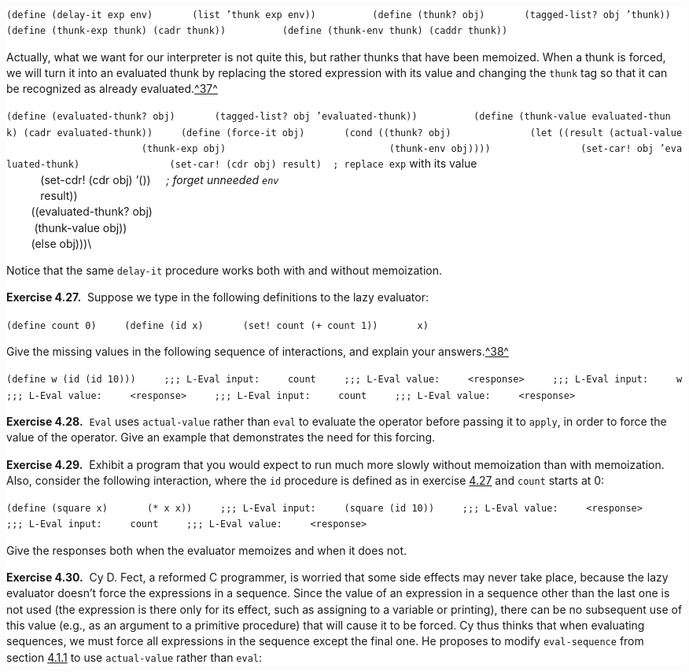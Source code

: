 `(define (delay-it exp env)       (list ’thunk exp env))          (define (thunk? obj)       (tagged-list? obj ’thunk))          (define (thunk-exp thunk) (cadr thunk))          (define (thunk-env thunk) (caddr thunk))`

Actually, what we want for our interpreter is not quite this, but rather
thunks that have been memoized. When a thunk is forced, we will turn it
into an evaluated thunk by replacing the stored expression with its
value and changing the `thunk` tag so that it can be recognized as
already evaluated.<span
id="call_footnote_Temp_585">[^37^](#footnote_Temp_585)</span>

`(define (evaluated-thunk? obj)       (tagged-list? obj ’evaluated-thunk))          (define (thunk-value evaluated-thunk) (cadr evaluated-thunk))     (define (force-it obj)       (cond ((thunk? obj)              (let ((result (actual-value                             (thunk-exp obj)                             (thunk-env obj))))                (set-car! obj ’evaluated-thunk)                (set-car! (cdr obj) result)  ; replace exp` with its value\
            (set-cdr! (cdr obj) ’())     *; forget unneeded `env`*\
            result))\
         ((evaluated-thunk? obj)\
          (thunk-value obj))\
         (else obj)))\

Notice that the same `delay-it` procedure works both with and without
memoization.

**Exercise 4.27.**  Suppose we type in the following definitions to the
lazy evaluator:

`(define count 0)     (define (id x)       (set! count (+ count 1))       x)`

Give the missing values in the following sequence of interactions, and
explain your answers.<span
id="call_footnote_Temp_587">[^38^](#footnote_Temp_587)</span>

`(define w (id (id 10)))     ;;; L-Eval input:     count     ;;; L-Eval value:     <response>     ;;; L-Eval input:     w     ;;; L-Eval value:     <response>     ;;; L-Eval input:     count     ;;; L-Eval value:     <response>`

**Exercise 4.28.**  `Eval` uses `actual-value` rather than `eval` to
evaluate the operator before passing it to `apply`, in order to force
the value of the operator. Give an example that demonstrates the need
for this forcing.

**Exercise 4.29.**  Exhibit a program that you would expect to run much
more slowly without memoization than with memoization. Also, consider
the following interaction, where the `id` procedure is defined as in
exercise [4.27](#%_thm_4.27) and `count` starts at 0:

`(define (square x)       (* x x))     ;;; L-Eval input:     (square (id 10))     ;;; L-Eval value:     <response>     ;;; L-Eval input:     count     ;;; L-Eval value:     <response>`

Give the responses both when the evaluator memoizes and when it does
not.

**Exercise 4.30.**  Cy D. Fect, a reformed C programmer, is worried that
some side effects may never take place, because the lazy evaluator
doesn’t force the expressions in a sequence. Since the value of an
expression in a sequence other than the last one is not used (the
expression is there only for its effect, such as assigning to a variable
or printing), there can be no subsequent use of this value (e.g., as an
argument to a primitive procedure) that will cause it to be forced. Cy
thus thinks that when evaluating sequences, we must force all
expressions in the sequence except the final one. He proposes to modify
`eval-sequence` from section [4.1.1](book-Z-H-26.html#%_sec_4.1.1) to
use `actual-value` rather than `eval`:
